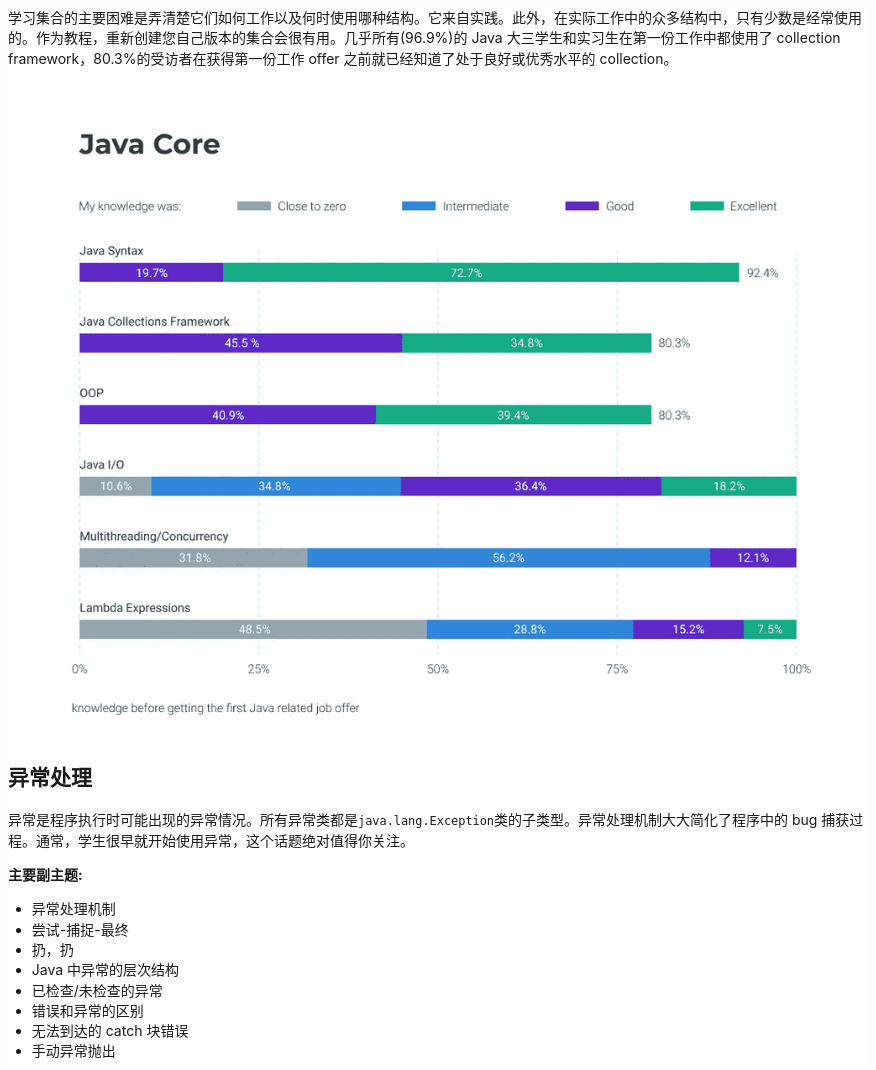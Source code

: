 学习集合的主要困难是弄清楚它们如何工作以及何时使用哪种结构。它来自实践。此外，在实际工作中的众多结构中，只有少数是经常使用的。作为教程，重新创建您自己版本的集合会很有用。几乎所有(96.9%)的 Java 大三学生和实习生在第一份工作中都使用了 collection framework，80.3%的受访者在获得第一份工作 offer 之前就已经知道了处于良好或优秀水平的 collection。

![](img/31420b401827671bfff5b546aa0dd133.png)

## 异常处理

异常是程序执行时可能出现的异常情况。所有异常类都是`java.lang.Exception`类的子类型。异常处理机制大大简化了程序中的 bug 捕获过程。通常，学生很早就开始使用异常，这个话题绝对值得你关注。

**主要副主题:**

*   异常处理机制
*   尝试-捕捉-最终
*   扔，扔
*   Java 中异常的层次结构
*   已检查/未检查的异常
*   错误和异常的区别
*   无法到达的 catch 块错误
*   手动异常抛出
